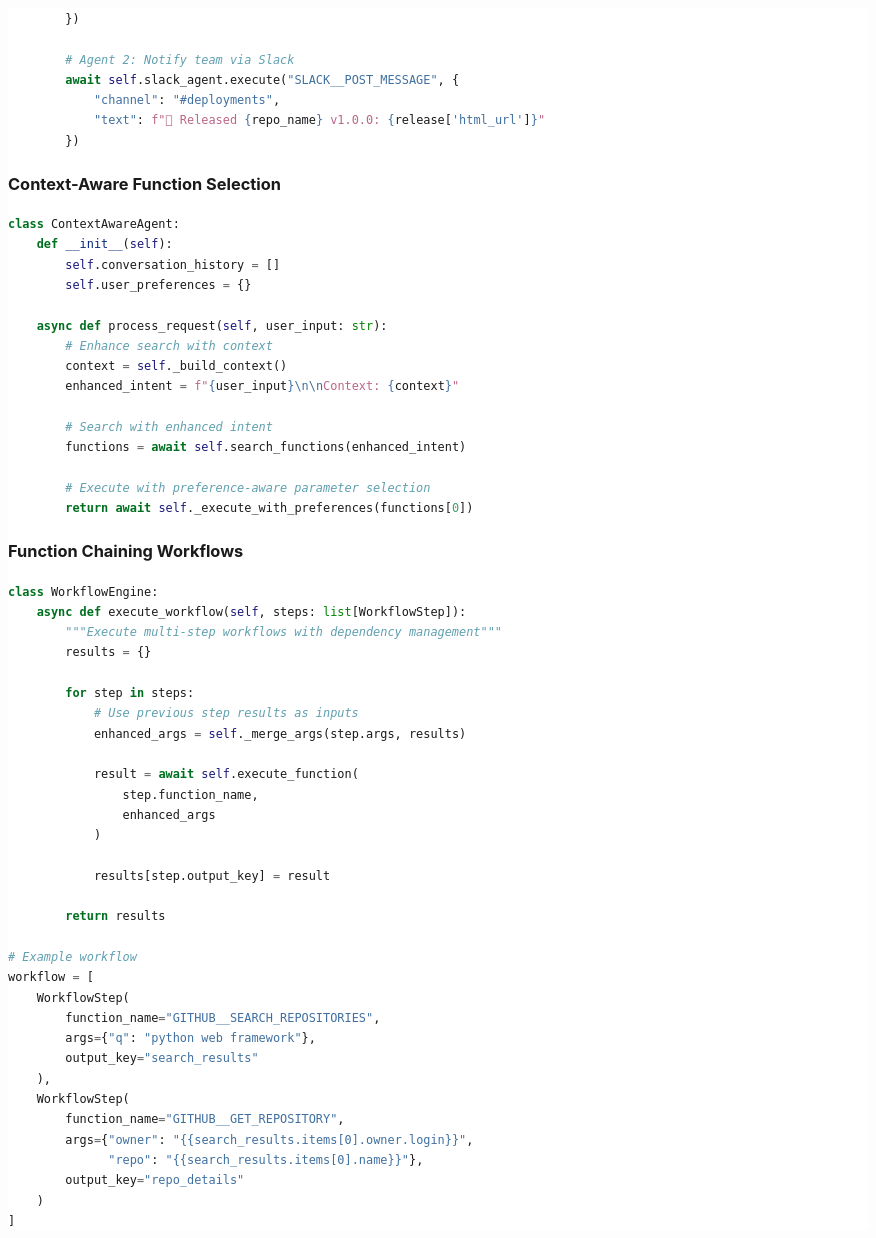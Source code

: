 ```python
        })
        
        # Agent 2: Notify team via Slack
        await self.slack_agent.execute("SLACK__POST_MESSAGE", {
            "channel": "#deployments",
            "text": f"🚀 Released {repo_name} v1.0.0: {release['html_url']}"
        })
```

### Context-Aware Function Selection

```python
class ContextAwareAgent:
    def __init__(self):
        self.conversation_history = []
        self.user_preferences = {}
    
    async def process_request(self, user_input: str):
        # Enhance search with context
        context = self._build_context()
        enhanced_intent = f"{user_input}\n\nContext: {context}"
        
        # Search with enhanced intent
        functions = await self.search_functions(enhanced_intent)
        
        # Execute with preference-aware parameter selection
        return await self._execute_with_preferences(functions[0])
```

### Function Chaining Workflows

```python
class WorkflowEngine:
    async def execute_workflow(self, steps: list[WorkflowStep]):
        """Execute multi-step workflows with dependency management"""
        results = {}
        
        for step in steps:
            # Use previous step results as inputs
            enhanced_args = self._merge_args(step.args, results)
            
            result = await self.execute_function(
                step.function_name,
                enhanced_args
            )
            
            results[step.output_key] = result
            
        return results

# Example workflow
workflow = [
    WorkflowStep(
        function_name="GITHUB__SEARCH_REPOSITORIES",
        args={"q": "python web framework"},
        output_key="search_results"
    ),
    WorkflowStep(
        function_name="GITHUB__GET_REPOSITORY", 
        args={"owner": "{{search_results.items[0].owner.login}}", 
              "repo": "{{search_results.items[0].name}}"},
        output_key="repo_details"
    )
]
```